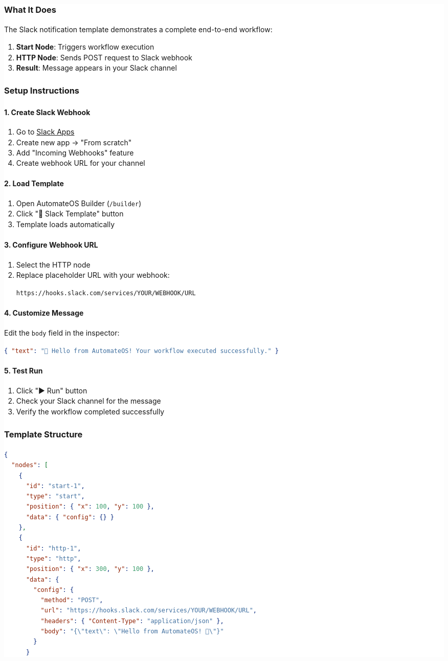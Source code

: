 ### What It Does

The Slack notification template demonstrates a complete end-to-end workflow:

1. **Start Node**: Triggers workflow execution
2. **HTTP Node**: Sends POST request to Slack webhook
3. **Result**: Message appears in your Slack channel

### Setup Instructions

#### 1. Create Slack Webhook

1. Go to [Slack Apps](https://api.slack.com/apps)
2. Create new app → "From scratch"
3. Add "Incoming Webhooks" feature
4. Create webhook URL for your channel

#### 2. Load Template

1. Open AutomateOS Builder (`/builder`)
2. Click "📢 Slack Template" button
3. Template loads automatically

#### 3. Configure Webhook URL

1. Select the HTTP node
2. Replace placeholder URL with your webhook:
   ```
   https://hooks.slack.com/services/YOUR/WEBHOOK/URL
   ```

#### 4. Customize Message

Edit the `body` field in the inspector:

```json
{ "text": "🚀 Hello from AutomateOS! Your workflow executed successfully." }
```

#### 5. Test Run

1. Click "▶️ Run" button
2. Check your Slack channel for the message
3. Verify the workflow completed successfully

### Template Structure

```json
{
  "nodes": [
    {
      "id": "start-1",
      "type": "start",
      "position": { "x": 100, "y": 100 },
      "data": { "config": {} }
    },
    {
      "id": "http-1",
      "type": "http",
      "position": { "x": 300, "y": 100 },
      "data": {
        "config": {
          "method": "POST",
          "url": "https://hooks.slack.com/services/YOUR/WEBHOOK/URL",
          "headers": { "Content-Type": "application/json" },
          "body": "{\"text\": \"Hello from AutomateOS! 🤖\"}"
        }
      }
```